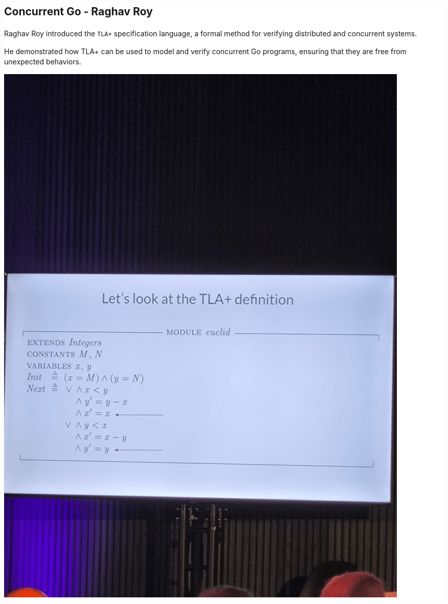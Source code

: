 ## Concurrent Go - Raghav Roy

Raghav Roy introduced the `TLA+` specification language, a formal method for verifying distributed and concurrent systems.

He demonstrated how TLA+ can be used to model and verify concurrent Go programs, ensuring that they are free from unexpected behaviors.

![TLA+ Definition](/images/posts/2024-07-18-gophercon-eu-berlin-2024/11-concurrent-go-01.png)
